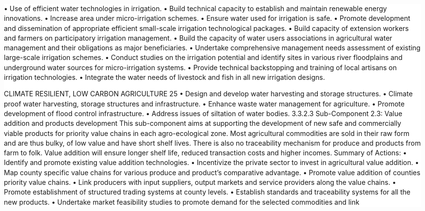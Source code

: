 •
Use of efficient water technologies in irrigation.
•
Build technical capacity to establish and maintain renewable energy innovations.
•
Increase area under micro-irrigation schemes.
•
Ensure water used for irrigation is safe.
•
Promote development and dissemination of appropriate efficient small-scale irrigation technological
packages.
•
Build capacity of extension workers and farmers on participatory irrigation management.
•
Build the capacity of water users associations in agricultural water management and their
obligations as major beneficiaries.
•
Undertake comprehensive management needs assessment of existing large-scale irrigation
schemes.
•
Conduct studies on the irrigation potential and identify sites in various river floodplains and
underground water sources for micro-irrigation systems.
•
Provide technical backstopping and training of local artisans on irrigation technologies.
•
Integrate the water needs of livestock and fish in all new irrigation designs.

CLIMATE RESILIENT, LOW CARBON AGRICULTURE 25
•
Design and develop water harvesting and storage structures.
•
Climate proof water harvesting, storage structures and infrastructure.
•
Enhance waste water management for agriculture.
•
Promote development of flood control infrastructure.
•
Address issues of siltation of water bodies.
3.3.2.3	Sub-Component 2.3: Value addition and products development
This sub-component aims at supporting the development of new safe and commercially viable products
for priority value chains in each agro-ecological zone. Most agricultural commodities are sold in their raw
form and are thus bulky, of low value and have short shelf lives. There is also no traceability mechanism for
produce and products from farm to folk. Value addition will ensure longer shelf life, reduced transaction
costs and higher incomes.
Summary of Actions:
•
Identify and promote existing value addition technologies.
•
Incentivize the private sector to invest in agricultural value addition.
•
Map county specific value chains for various produce and product’s comparative advantage.
•
Promote value addition of counties priority value chains.
•
Link producers with input suppliers, output markets and service providers along the value chains.
•
Promote establishment of structured trading systems at county levels.
•
Establish standards and traceability systems for all the new products.
•
Undertake market feasibility studies to promote demand for the selected commodities and link